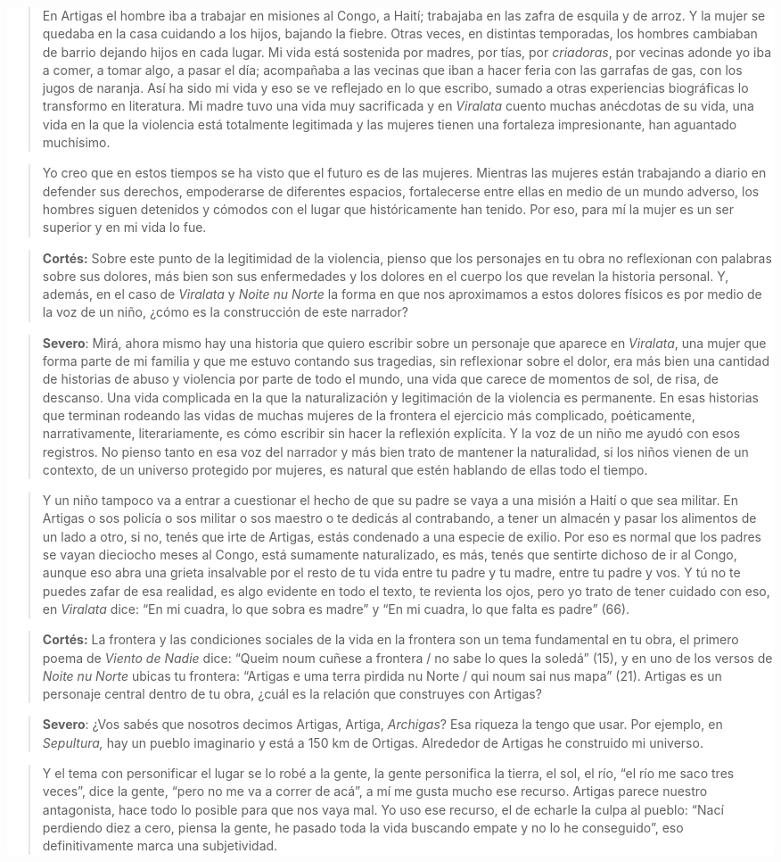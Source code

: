 >En Artigas el hombre iba a trabajar en misiones al Congo, a Haití; trabajaba en las zafra de esquila y de arroz. Y la mujer se quedaba en la casa cuidando a los hijos, bajando la fiebre. Otras veces, en distintas temporadas, los hombres cambiaban de barrio dejando hijos en cada lugar. Mi vida está sostenida por madres, por tías, por *criadoras*, por vecinas adonde yo iba a comer, a tomar algo, a pasar el día; acompañaba a las vecinas que iban a hacer feria con las garrafas de gas, con los jugos de naranja. Así ha sido mi vida y eso se ve reflejado en lo que escribo, sumado a otras experiencias biográficas lo transformo en literatura. Mi madre tuvo una vida muy sacrificada y en *Viralata* cuento muchas anécdotas de su vida, una vida en la que la violencia está totalmente legitimada y las mujeres tienen una fortaleza impresionante, han aguantado muchísimo.

>Yo creo que en estos tiempos se ha visto que el futuro es de las mujeres. Mientras las mujeres están trabajando a diario en defender sus derechos, empoderarse de diferentes espacios, fortalecerse entre ellas en medio de un mundo adverso, los hombres siguen detenidos y cómodos con el lugar que históricamente han tenido. Por eso, para mí la mujer es un ser superior y en mi vida lo fue.

>**Cortés:** Sobre este punto de la legitimidad de la violencia, pienso que los personajes en tu obra no reflexionan con palabras sobre sus dolores, más bien son sus enfermedades y los dolores en el cuerpo los que revelan la historia personal. Y, además, en el caso de *Viralata* y *Noite nu Norte* la forma en que nos aproximamos a estos dolores físicos es por medio de la voz de un niño, ¿cómo es la construcción de este narrador?

>**Severo**: Mirá, ahora mismo hay una historia que quiero escribir sobre un personaje que aparece en *Viralata*, una mujer que forma parte de mi familia y que me estuvo contando sus tragedias, sin reflexionar sobre el dolor, era más bien una cantidad de historias de abuso y violencia por parte de todo el mundo, una vida que carece de momentos de sol, de risa, de descanso. Una vida complicada en la que la naturalización y legitimación de la violencia es permanente. En esas historias que terminan rodeando las vidas de muchas mujeres de la frontera el ejercicio más complicado, poéticamente, narrativamente, literariamente, es cómo escribir sin hacer la reflexión explícita. Y la voz de un niño me ayudó con esos registros. No pienso tanto en esa voz del narrador y más bien trato de mantener la naturalidad, si los niños vienen de un contexto, de un universo protegido por mujeres, es natural que estén hablando de ellas todo el tiempo.

>Y un niño tampoco va a entrar a cuestionar el hecho de que su padre se vaya a una misión a Haití o que sea militar. En Artigas o sos policía o sos militar o sos maestro o te dedicás al contrabando, a tener un almacén y pasar los alimentos de un lado a otro, si no, tenés que irte de Artigas, estás condenado a una especie de exilio. Por eso es normal que los padres se vayan dieciocho meses al Congo, está sumamente naturalizado, es más, tenés que sentirte dichoso de ir al Congo, aunque eso abra una grieta insalvable por el resto de tu vida entre tu padre y tu madre, entre tu padre y vos. Y tú no te puedes zafar de esa realidad, es algo evidente en todo el texto, te revienta los ojos, pero yo trato de tener cuidado con eso, en *Viralata* dice: “En mi cuadra, lo que sobra es madre” y “En mi cuadra, lo que falta es padre” (66).

>**Cortés:** La frontera y las condiciones sociales de la vida en la frontera son un tema fundamental en tu obra, el primero poema de *Viento de Nadie* dice: “Queim noum cuñese a frontera / no sabe lo ques la soledá” (15), y en uno de los versos de *Noite nu Norte* ubicas tu frontera: “Artigas e uma terra pirdida nu Norte / qui noum sai nus mapa” (21). Artigas es un personaje central dentro de tu obra, ¿cuál es la relación que construyes con Artigas?

>**Severo**: ¿Vos sabés que nosotros decimos Artigas, Artiga, *Archigas*? Esa riqueza la tengo que usar. Por ejemplo, en *Sepultura,* hay un pueblo imaginario y está a 150 km de Ortigas. Alrededor de Artigas he construido mi universo.

>Y el tema con personificar el lugar se lo robé a la gente, la gente personifica la tierra, el sol, el río, “el río me saco tres veces”, dice la gente, “pero no me va a correr de acá”, a mí me gusta mucho ese recurso. Artigas parece nuestro antagonista, hace todo lo posible para que nos vaya mal. Yo uso ese recurso, el de echarle la culpa al pueblo: “Nací perdiendo diez a cero, piensa la gente, he pasado toda la vida buscando empate y no lo he conseguido”, eso definitivamente marca una subjetividad.
